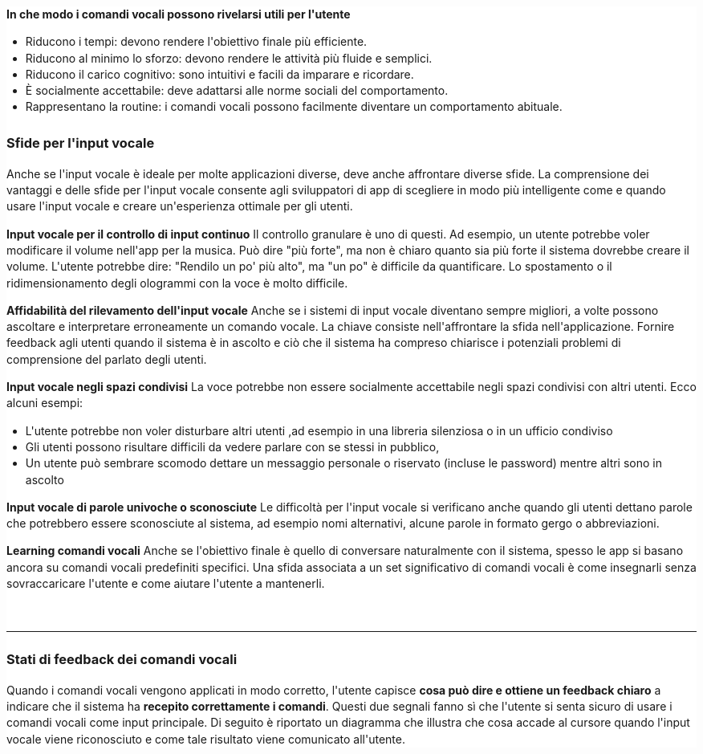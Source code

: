 **In che modo i comandi vocali possono rivelarsi utili per l'utente**
* Riducono i tempi: devono rendere l'obiettivo finale più efficiente.
* Riducono al minimo lo sforzo: devono rendere le attività più fluide e semplici.
* Riducono il carico cognitivo: sono intuitivi e facili da imparare e ricordare.
* È socialmente accettabile: deve adattarsi alle norme sociali del comportamento.
* Rappresentano la routine: i comandi vocali possono facilmente diventare un comportamento abituale.

### <a name="challenges-for-voice-input"></a>Sfide per l'input vocale

Anche se l'input vocale è ideale per molte applicazioni diverse, deve anche affrontare diverse sfide. La comprensione dei vantaggi e delle sfide per l'input vocale consente agli sviluppatori di app di scegliere in modo più intelligente come e quando usare l'input vocale e creare un'esperienza ottimale per gli utenti.

**Input vocale per il controllo di input continuo** Il controllo granulare è uno di questi. Ad esempio, un utente potrebbe voler modificare il volume nell'app per la musica. Può dire "più forte", ma non è chiaro quanto sia più forte il sistema dovrebbe creare il volume. L'utente potrebbe dire: "Rendilo un po' più alto", ma "un po" è difficile da quantificare. Lo spostamento o il ridimensionamento degli ologrammi con la voce è molto difficile. 

**Affidabilità del rilevamento dell'input vocale** Anche se i sistemi di input vocale diventano sempre migliori, a volte possono ascoltare e interpretare erroneamente un comando vocale.
La chiave consiste nell'affrontare la sfida nell'applicazione. Fornire feedback agli utenti quando il sistema è in ascolto e ciò che il sistema ha compreso chiarisce i potenziali problemi di comprensione del parlato degli utenti.  

**Input vocale negli spazi condivisi** La voce potrebbe non essere socialmente accettabile negli spazi condivisi con altri utenti.
Ecco alcuni esempi:
* L'utente potrebbe non voler disturbare altri utenti ,ad esempio in una libreria silenziosa o in un ufficio condiviso
* Gli utenti possono risultare difficili da vedere parlare con se stessi in pubblico,
* Un utente può sembrare scomodo dettare un messaggio personale o riservato (incluse le password) mentre altri sono in ascolto

**Input vocale di parole univoche o sconosciute** Le difficoltà per l'input vocale si verificano anche quando gli utenti dettano parole che potrebbero essere sconosciute al sistema, ad esempio nomi alternativi, alcune parole in formato gergo o abbreviazioni. 

**Learning comandi vocali** Anche se l'obiettivo finale è quello di conversare naturalmente con il sistema, spesso le app si basano ancora su comandi vocali predefiniti specifici.
Una sfida associata a un set significativo di comandi vocali è come insegnarli senza sovraccaricare l'utente e come aiutare l'utente a mantenerli. 

<br>

---

### <a name="voice-feedback-states"></a>Stati di feedback dei comandi vocali

Quando i comandi vocali vengono applicati in modo corretto, l'utente capisce **cosa può dire e ottiene un feedback chiaro** a indicare che il sistema ha **recepito correttamente i comandi**. Questi due segnali fanno sì che l'utente si senta sicuro di usare i comandi vocali come input principale. Di seguito è riportato un diagramma che illustra che cosa accade al cursore quando l'input vocale viene riconosciuto e come tale risultato viene comunicato all'utente.
